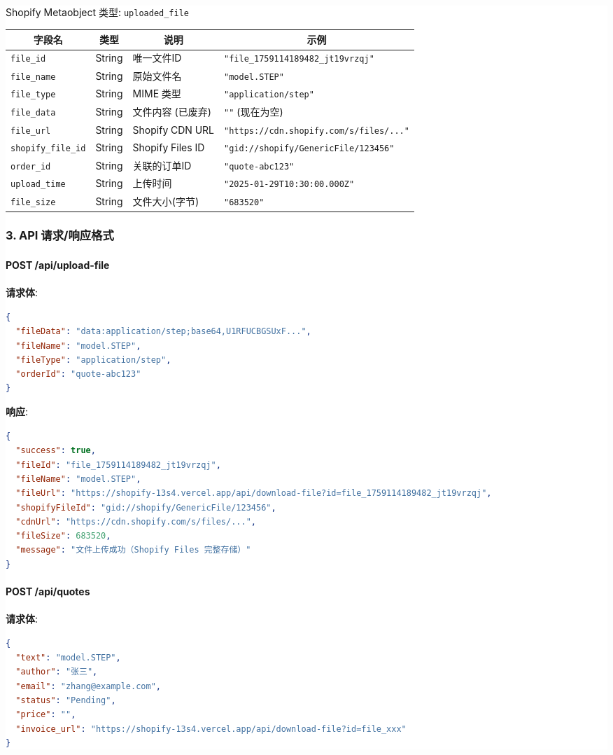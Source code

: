 Shopify Metaobject 类型: `uploaded_file`

| 字段名 | 类型 | 说明 | 示例 |
|--------|------|------|------|
| `file_id` | String | 唯一文件ID | `"file_1759114189482_jt19vrzqj"` |
| `file_name` | String | 原始文件名 | `"model.STEP"` |
| `file_type` | String | MIME 类型 | `"application/step"` |
| `file_data` | String | 文件内容 (已废弃) | `""` (现在为空) |
| `file_url` | String | Shopify CDN URL | `"https://cdn.shopify.com/s/files/..."` |
| `shopify_file_id` | String | Shopify Files ID | `"gid://shopify/GenericFile/123456"` |
| `order_id` | String | 关联的订单ID | `"quote-abc123"` |
| `upload_time` | String | 上传时间 | `"2025-01-29T10:30:00.000Z"` |
| `file_size` | String | 文件大小(字节) | `"683520"` |

### 3. API 请求/响应格式

#### POST /api/upload-file

**请求体**:
```json
{
  "fileData": "data:application/step;base64,U1RFUCBGSUxF...",
  "fileName": "model.STEP",
  "fileType": "application/step",
  "orderId": "quote-abc123"
}
```

**响应**:
```json
{
  "success": true,
  "fileId": "file_1759114189482_jt19vrzqj",
  "fileName": "model.STEP",
  "fileUrl": "https://shopify-13s4.vercel.app/api/download-file?id=file_1759114189482_jt19vrzqj",
  "shopifyFileId": "gid://shopify/GenericFile/123456",
  "cdnUrl": "https://cdn.shopify.com/s/files/...",
  "fileSize": 683520,
  "message": "文件上传成功（Shopify Files 完整存储）"
}
```

#### POST /api/quotes

**请求体**:
```json
{
  "text": "model.STEP",
  "author": "张三",
  "email": "zhang@example.com",
  "status": "Pending",
  "price": "",
  "invoice_url": "https://shopify-13s4.vercel.app/api/download-file?id=file_xxx"
}
```
